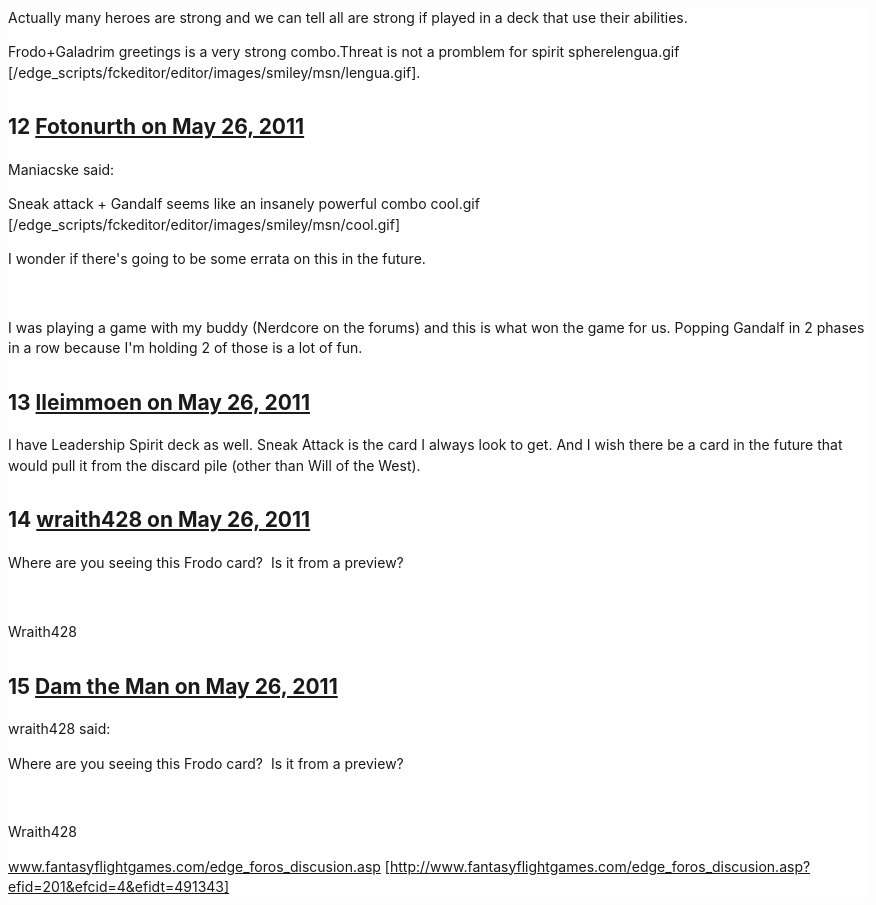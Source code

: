 Actually many heroes are strong and we can tell all are strong if played in a deck that use their abilities.



Frodo+Galadrim greetings is a very strong combo.Threat is not a promblem for spirit spherelengua.gif [/edge_scripts/fckeditor/editor/images/smiley/msn/lengua.gif].

## 12 [Fotonurth on May 26, 2011](https://community.fantasyflightgames.com/topic/47055-rules-sneaky-gandalf-and-exhaust-the-turn-it-comes-into-play/?do=findComment&comment=474807)

Maniacske said:

Sneak attack + Gandalf seems like an insanely powerful combo cool.gif [/edge_scripts/fckeditor/editor/images/smiley/msn/cool.gif]

I wonder if there's going to be some errata on this in the future.



 

I was playing a game with my buddy (Nerdcore on the forums) and this is what won the game for us. Popping Gandalf in 2 phases in a row because I'm holding 2 of those is a lot of fun. 

## 13 [lleimmoen on May 26, 2011](https://community.fantasyflightgames.com/topic/47055-rules-sneaky-gandalf-and-exhaust-the-turn-it-comes-into-play/?do=findComment&comment=475086)

I have Leadership Spirit deck as well. Sneak Attack is the card I always look to get. And I wish there be a card in the future that would pull it from the discard pile (other than Will of the West).

## 14 [wraith428 on May 26, 2011](https://community.fantasyflightgames.com/topic/47055-rules-sneaky-gandalf-and-exhaust-the-turn-it-comes-into-play/?do=findComment&comment=475261)

Where are you seeing this Frodo card?  Is it from a preview?

 

Wraith428

## 15 [Dam the Man on May 26, 2011](https://community.fantasyflightgames.com/topic/47055-rules-sneaky-gandalf-and-exhaust-the-turn-it-comes-into-play/?do=findComment&comment=475283)

wraith428 said:

Where are you seeing this Frodo card?  Is it from a preview?

 

Wraith428



www.fantasyflightgames.com/edge_foros_discusion.asp [http://www.fantasyflightgames.com/edge_foros_discusion.asp?efid=201&efcid=4&efidt=491343]
